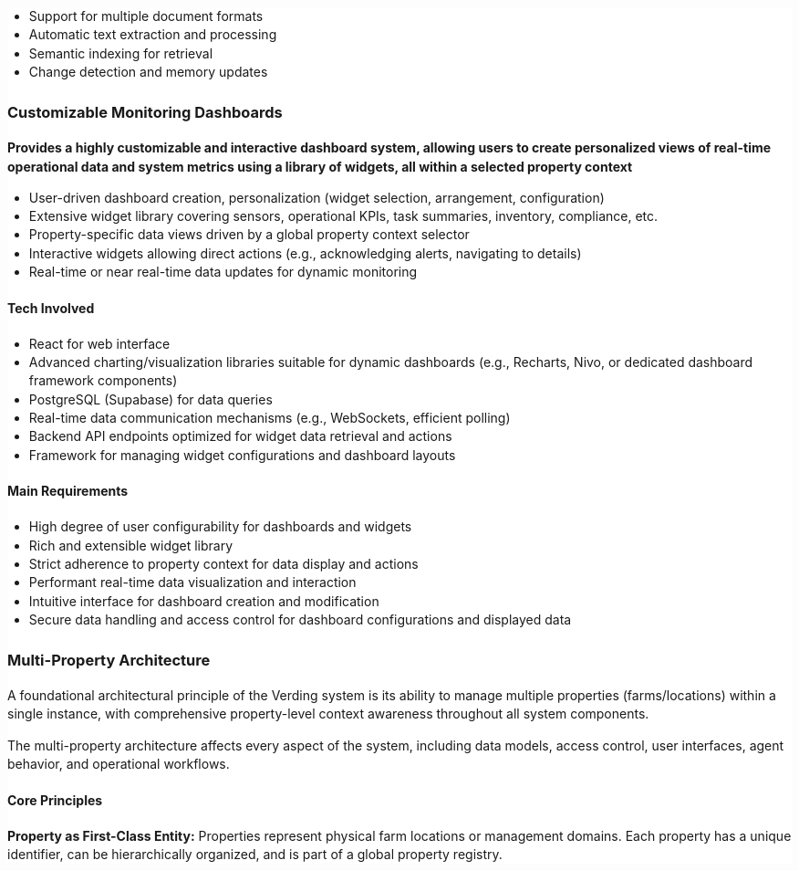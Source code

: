 - Support for multiple document formats
- Automatic text extraction and processing
- Semantic indexing for retrieval
- Change detection and memory updates

### Customizable Monitoring Dashboards

**Provides a highly customizable and interactive dashboard system, allowing
users to create personalized views of real-time operational data and system
metrics using a library of widgets, all within a selected property context**

- User-driven dashboard creation, personalization (widget selection,
  arrangement, configuration)
- Extensive widget library covering sensors, operational KPIs, task summaries,
  inventory, compliance, etc.
- Property-specific data views driven by a global property context selector
- Interactive widgets allowing direct actions (e.g., acknowledging alerts,
  navigating to details)
- Real-time or near real-time data updates for dynamic monitoring

#### Tech Involved

- React for web interface
- Advanced charting/visualization libraries suitable for dynamic dashboards
  (e.g., Recharts, Nivo, or dedicated dashboard framework components)
- PostgreSQL (Supabase) for data queries
- Real-time data communication mechanisms (e.g., WebSockets, efficient polling)
- Backend API endpoints optimized for widget data retrieval and actions
- Framework for managing widget configurations and dashboard layouts

#### Main Requirements

- High degree of user configurability for dashboards and widgets
- Rich and extensible widget library
- Strict adherence to property context for data display and actions
- Performant real-time data visualization and interaction
- Intuitive interface for dashboard creation and modification
- Secure data handling and access control for dashboard configurations and
  displayed data

### Multi-Property Architecture

A foundational architectural principle of the Verding system is its ability to
manage multiple properties (farms/locations) within a single instance, with
comprehensive property-level context awareness throughout all system components.

The multi-property architecture affects every aspect of the system, including
data models, access control, user interfaces, agent behavior, and operational
workflows.

#### Core Principles

**Property as First-Class Entity:** Properties represent physical farm locations
or management domains. Each property has a unique identifier, can be
hierarchically organized, and is part of a global property registry.
